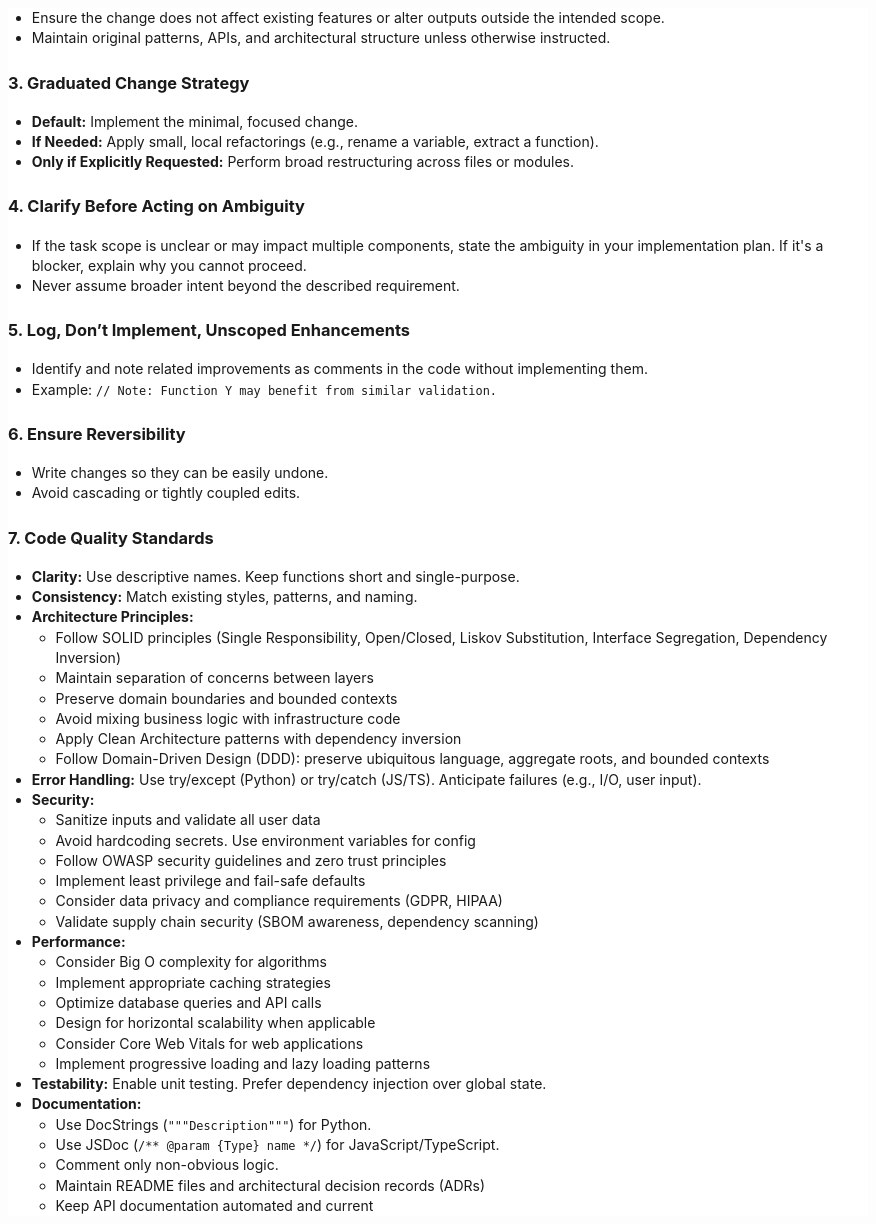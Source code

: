 -   Ensure the change does not affect existing features or alter outputs outside the intended scope.
-   Maintain original patterns, APIs, and architectural structure unless otherwise instructed.

### 3. Graduated Change Strategy

-   **Default:** Implement the minimal, focused change.
-   **If Needed:** Apply small, local refactorings (e.g., rename a variable, extract a function).
-   **Only if Explicitly Requested:** Perform broad restructuring across files or modules.

### 4. Clarify Before Acting on Ambiguity

-   If the task scope is unclear or may impact multiple components, state the ambiguity in your implementation plan. If it's a blocker, explain why you cannot proceed.
-   Never assume broader intent beyond the described requirement.

### 5. Log, Don’t Implement, Unscoped Enhancements

-   Identify and note related improvements as comments in the code without implementing them.
-   Example: `// Note: Function Y may benefit from similar validation.`

### 6. Ensure Reversibility

-   Write changes so they can be easily undone.
-   Avoid cascading or tightly coupled edits.

### 7. Code Quality Standards

-   **Clarity:** Use descriptive names. Keep functions short and single-purpose.
-   **Consistency:** Match existing styles, patterns, and naming.
-   **Architecture Principles:**
    -   Follow SOLID principles (Single Responsibility, Open/Closed, Liskov Substitution, Interface Segregation, Dependency Inversion)
    -   Maintain separation of concerns between layers
    -   Preserve domain boundaries and bounded contexts
    -   Avoid mixing business logic with infrastructure code
    -   Apply Clean Architecture patterns with dependency inversion
    -   Follow Domain-Driven Design (DDD): preserve ubiquitous language, aggregate roots, and bounded contexts
-   **Error Handling:** Use try/except (Python) or try/catch (JS/TS). Anticipate failures (e.g., I/O, user input).
-   **Security:** 
    -   Sanitize inputs and validate all user data
    -   Avoid hardcoding secrets. Use environment variables for config
    -   Follow OWASP security guidelines and zero trust principles
    -   Implement least privilege and fail-safe defaults
    -   Consider data privacy and compliance requirements (GDPR, HIPAA)
    -   Validate supply chain security (SBOM awareness, dependency scanning)
-   **Performance:**
    -   Consider Big O complexity for algorithms
    -   Implement appropriate caching strategies
    -   Optimize database queries and API calls
    -   Design for horizontal scalability when applicable
    -   Consider Core Web Vitals for web applications
    -   Implement progressive loading and lazy loading patterns
-   **Testability:** Enable unit testing. Prefer dependency injection over global state.
-   **Documentation:**
    -   Use DocStrings (`"""Description"""`) for Python.
    -   Use JSDoc (`/** @param {Type} name */`) for JavaScript/TypeScript.
    -   Comment only non-obvious logic.
    -   Maintain README files and architectural decision records (ADRs)
    -   Keep API documentation automated and current

